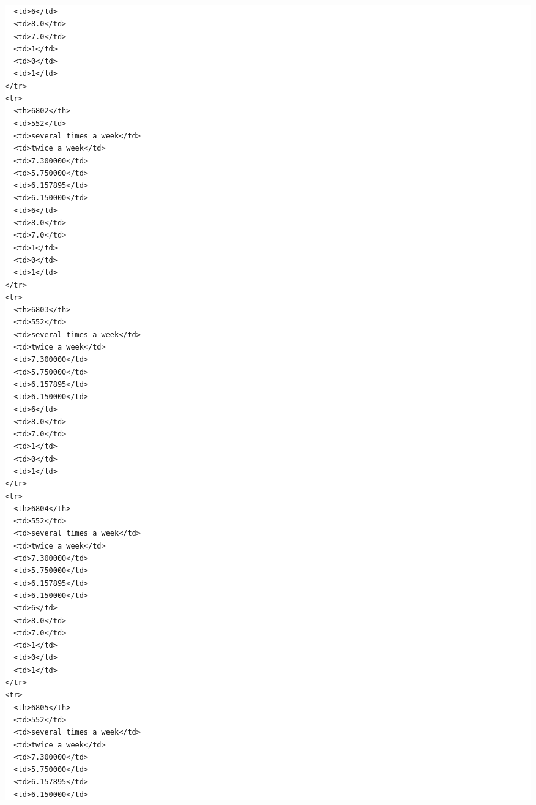       <td>6</td>
      <td>8.0</td>
      <td>7.0</td>
      <td>1</td>
      <td>0</td>
      <td>1</td>
    </tr>
    <tr>
      <th>6802</th>
      <td>552</td>
      <td>several times a week</td>
      <td>twice a week</td>
      <td>7.300000</td>
      <td>5.750000</td>
      <td>6.157895</td>
      <td>6.150000</td>
      <td>6</td>
      <td>8.0</td>
      <td>7.0</td>
      <td>1</td>
      <td>0</td>
      <td>1</td>
    </tr>
    <tr>
      <th>6803</th>
      <td>552</td>
      <td>several times a week</td>
      <td>twice a week</td>
      <td>7.300000</td>
      <td>5.750000</td>
      <td>6.157895</td>
      <td>6.150000</td>
      <td>6</td>
      <td>8.0</td>
      <td>7.0</td>
      <td>1</td>
      <td>0</td>
      <td>1</td>
    </tr>
    <tr>
      <th>6804</th>
      <td>552</td>
      <td>several times a week</td>
      <td>twice a week</td>
      <td>7.300000</td>
      <td>5.750000</td>
      <td>6.157895</td>
      <td>6.150000</td>
      <td>6</td>
      <td>8.0</td>
      <td>7.0</td>
      <td>1</td>
      <td>0</td>
      <td>1</td>
    </tr>
    <tr>
      <th>6805</th>
      <td>552</td>
      <td>several times a week</td>
      <td>twice a week</td>
      <td>7.300000</td>
      <td>5.750000</td>
      <td>6.157895</td>
      <td>6.150000</td>